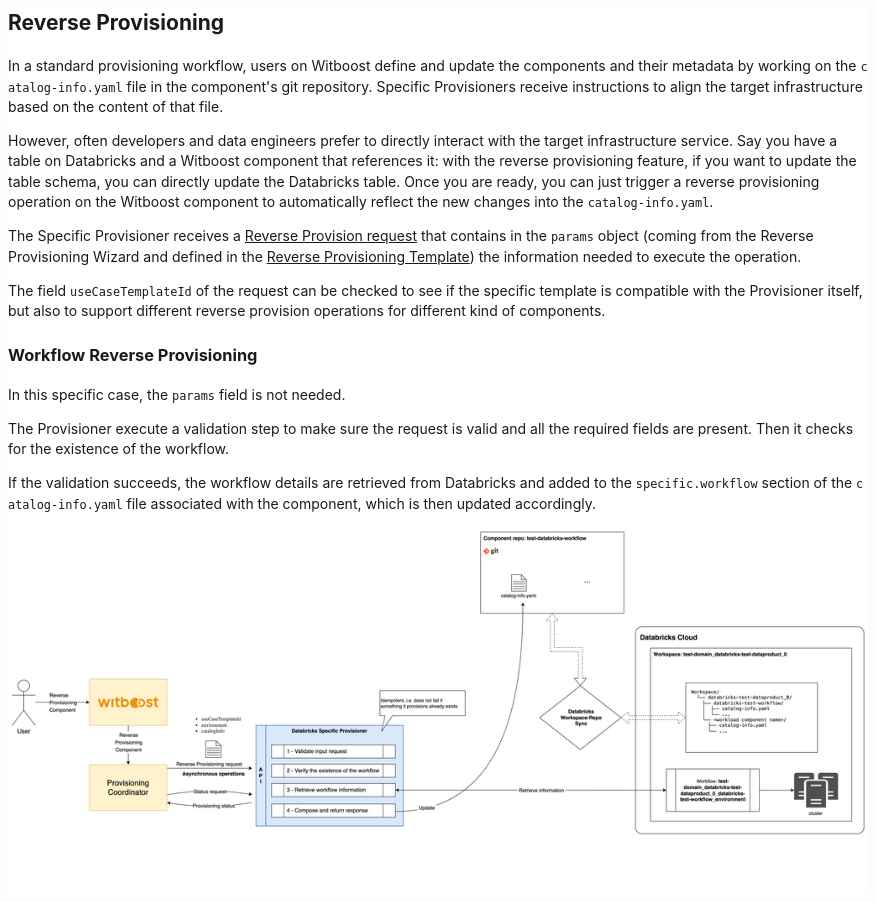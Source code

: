 
## Reverse Provisioning

In a standard provisioning workflow, users on Witboost define and update the components and their metadata by working on the `catalog-info.yaml` file in the component's git repository. Specific Provisioners receive instructions to align the target infrastructure based on the content of that file.

However, often developers and data engineers prefer to directly interact with the target infrastructure service. Say you have a table on Databricks and a Witboost component that references it: with the reverse provisioning feature, if you want to update the table schema, you can directly update the Databricks table. Once you are ready, you can just trigger a reverse provisioning operation on the Witboost component to automatically reflect the new changes into the `catalog-info.yaml`.

The Specific Provisioner receives a [Reverse Provision request](https://docs.witboost.com/docs/p3_tech/p3_customizations/p3_7_reverse_provisioning/p3_7_3_specific_provisioner_setup) that contains in the `params` object (coming from the Reverse Provisioning Wizard and defined in the [Reverse Provisioning Template](https://docs.witboost.com/docs/p3_tech/p3_customizations/p3_7_reverse_provisioning/p3_7_2_template)) the information needed to execute the operation.

The field `useCaseTemplateId` of the request can be checked to see if the specific template is compatible with the Provisioner itself, but also to support different reverse provision operations for different kind of components.

### Workflow Reverse Provisioning

In this specific case, the `params` field is not needed.

The Provisioner execute a validation step to make sure the request is valid and all the required fields are present. Then it checks for the existence of the workflow.

If the validation succeeds, the workflow details are retrieved from Databricks and added to the `specific.workflow` section of the `catalog-info.yaml` file associated with the component, which is then updated accordingly.

![Workflow Reverse Provisioning](img/hld-workflow-reverse-provisioning.png)
